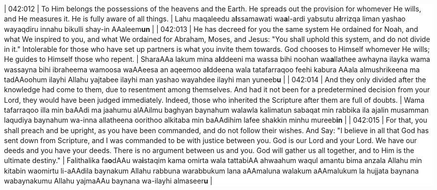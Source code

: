 | 042:012 | To Him belongs the possessions of the heavens and the Earth. He spreads out the provision for whomever He wills, and He measures it. He is fully aware of all things.                                                                                                                                                                                                                                                 | Lahu maq<span class="underline">a</span>leedu a**l**ssam<span class="underline">a</span>w<span class="underline">a</span>ti wa**a**l-ar<span class="underline">d</span>i yabsu<span class="underline">t</span>u a**l**rrizqa liman yash<span class="underline">a</span>o wayaqdiru innahu bikulli shay-in AAaleem**un**                                                                                                                                                                                                                                                                                                                                                                                                                                                                                                                                                                                                                   |
| 042:013 | He has decreed for you the same system He ordained for Noah, and what We inspired to you, and what We ordained for Abraham, Moses, and Jesus: "You shall uphold this system, and do not divide in it." Intolerable for those who have set up partners is what you invite them towards. God chooses to Himself whomever He wills; He guides to Himself those who repent.                                               | SharaAAa lakum mina a**l**ddeeni m<span class="underline">a</span> wa<span class="underline">ssa</span> bihi noo<span class="underline">h</span>an wa**a**lla<span class="underline">th</span>ee aw<span class="underline">h</span>ayn<span class="underline">a</span> ilayka wam<span class="underline">a</span> wa<span class="underline">ss</span>ayn<span class="underline">a</span> bihi ibr<span class="underline">a</span>heema wamoos<span class="underline">a</span> waAAees<span class="underline">a</span> an aqeemoo a**l**ddeena wal<span class="underline">a</span> tatafarraqoo feehi kabura AAal<span class="underline">a</span> almushrikeena m<span class="underline">a</span> tadAAoohum ilayhi All<span class="underline">a</span>hu yajtabee ilayhi man yash<span class="underline">a</span>o wayahdee ilayhi man yuneeb**u**                                                                                        |
| 042:014 | And they only divided after the knowledge had come to them, due to resentment among themselves. And had it not been for a predetermined decision from your Lord, they would have been judged immediately. Indeed, those who inherited the Scripture after them are full of doubts.                                                                                                                                    | Wam<span class="underline">a</span> tafarraqoo ill<span class="underline">a</span> min baAAdi m<span class="underline">a</span> j<span class="underline">a</span>ahumu alAAilmu baghyan baynahum walawl<span class="underline">a</span> kalimatun sabaqat min rabbika il<span class="underline">a</span> ajalin musamman laqu<span class="underline">d</span>iya baynahum wa-inna alla<span class="underline">th</span>eena oorithoo alkit<span class="underline">a</span>ba min baAAdihim lafee shakkin minhu mureeb**in**                                                                                                                                                                                                                                                                                                                                                                                                               |
| 042:015 | For that, you shall preach and be upright, as you have been commanded, and do not follow their wishes. And Say: "I believe in all that God has sent down from Scripture, and I was commanded to be with justice between you. God is our Lord and your Lord. We have our deeds and you have your deeds. There is no argument between us and you. God will gather us all together, and to Him is the ultimate destiny." | Fali<span class="underline">tha</span>lika fa**o**dAAu wa**i**staqim kam<span class="underline">a</span> omirta wal<span class="underline">a</span> tattabiAA ahw<span class="underline">a</span>ahum waqul <span class="underline">a</span>mantu bim<span class="underline">a</span> anzala All<span class="underline">a</span>hu min kit<span class="underline">a</span>bin waomirtu li-aAAdila baynakum All<span class="underline">a</span>hu rabbun<span class="underline">a</span> warabbukum lan<span class="underline">a</span> aAAm<span class="underline">a</span>lun<span class="underline">a</span> walakum aAAm<span class="underline">a</span>lukum l<span class="underline">a</span> <span class="underline">h</span>ujjata baynan<span class="underline">a</span> wabaynakumu All<span class="underline">a</span>hu yajmaAAu baynan<span class="underline">a</span> wa-ilayhi alma<span class="underline">s</span>eer**u** |
